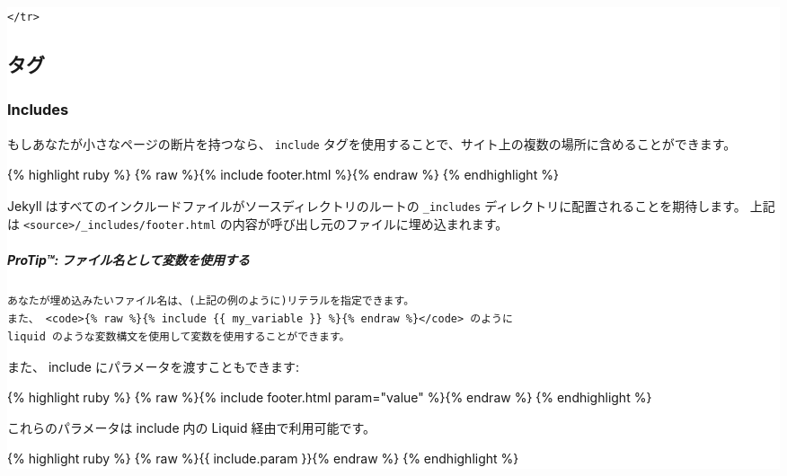     </tr>
  </tbody>
</table>
</div>



## タグ



### Includes



もしあなたが小さなページの断片を持つなら、
`include` タグを使用することで、サイト上の複数の場所に含めることができます。



{% highlight ruby %}
{% raw %}{% include footer.html %}{% endraw %}
{% endhighlight %}



Jekyll はすべてのインクルードファイルがソースディレクトリのルートの
`_includes` ディレクトリに配置されることを期待します。
上記は `<source>/_includes/footer.html` の内容が呼び出し元のファイルに埋め込まれます。



<div class="note">
  <h5>ProTip™: ファイル名として変数を使用する</h5>
  <p>

    あなたが埋め込みたいファイル名は、(上記の例のように)リテラルを指定できます。
    また、 <code>{% raw %}{% include {{ my_variable }} %}{% endraw %}</code> のように
    liquid のような変数構文を使用して変数を使用することができます。

  </p>
</div>



また、 include にパラメータを渡すこともできます:



{% highlight ruby %}
{% raw %}{% include footer.html param="value" %}{% endraw %}
{% endhighlight %}



これらのパラメータは include 内の Liquid 経由で利用可能です。



{% highlight ruby %}
{% raw %}{{ include.param }}{% endraw %}
{% endhighlight %}


